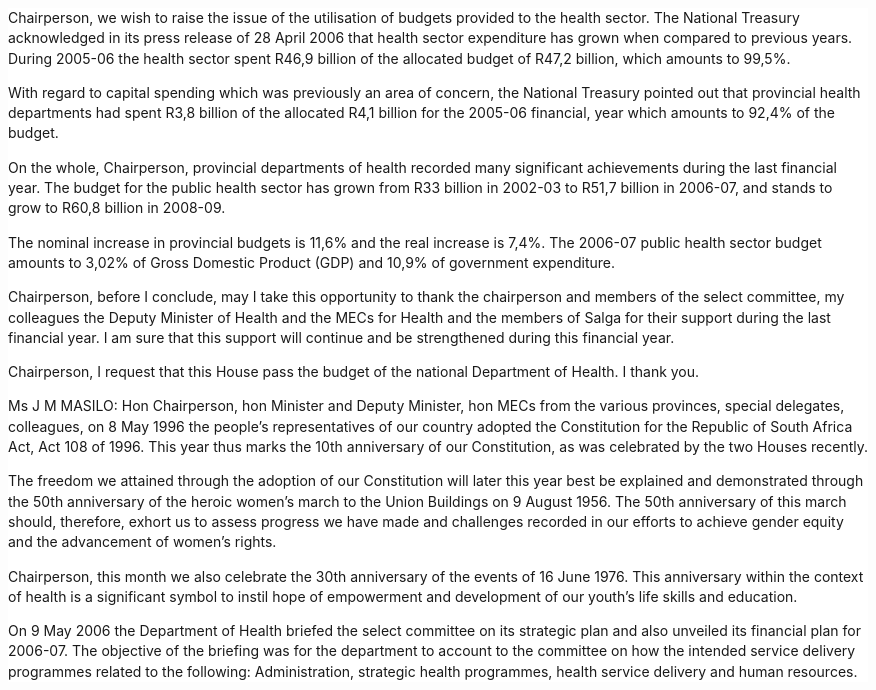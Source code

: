 Chairperson, we wish to raise the issue of the utilisation of budgets
provided to the health sector. The National Treasury acknowledged in its
press release of 28 April 2006 that health sector expenditure has grown
when compared to previous years. During 2005-06 the health sector spent
R46,9 billion of the allocated budget of R47,2 billion, which amounts to
99,5%.

With regard to capital spending which was previously an area of concern,
the National Treasury pointed out that provincial health departments had
spent R3,8 billion of the allocated R4,1 billion for the 2005-06 financial,
year which amounts to 92,4% of the budget.

On the whole, Chairperson, provincial departments of health recorded many
significant achievements during the last financial year. The budget for the
public health sector has grown from R33 billion in 2002-03 to R51,7 billion
in 2006-07, and stands to grow to R60,8 billion in 2008-09.

The nominal increase in provincial budgets is 11,6% and the real increase
is 7,4%. The 2006-07 public health sector budget amounts to 3,02% of Gross
Domestic Product (GDP) and 10,9% of government expenditure.

Chairperson, before I conclude, may I take this opportunity to thank the
chairperson and members of the select committee, my colleagues the Deputy
Minister of Health and the MECs for Health and the members of Salga for
their support during the last financial year. I am sure that this support
will continue and be strengthened during this financial year.

Chairperson, I request that this House pass the budget of the national
Department of Health. I thank you.

Ms J M MASILO: Hon Chairperson, hon Minister and Deputy Minister, hon MECs
from the various provinces, special delegates, colleagues, on 8 May 1996
the people’s representatives of our country adopted the Constitution for
the Republic of South Africa Act, Act 108 of 1996. This year thus marks the
10th anniversary of our Constitution, as was celebrated by the two Houses
recently.

The freedom we attained through the adoption of our Constitution will later
this year best be explained and demonstrated through the 50th anniversary
of the heroic women’s march to the Union Buildings on 9 August 1956. The
50th anniversary of this march should, therefore, exhort us to assess
progress we have made and challenges recorded in our efforts to achieve
gender equity and the advancement of women’s rights.

Chairperson, this month we also celebrate the 30th anniversary of the
events of 16 June 1976. This anniversary within the context of health is a
significant symbol to instil hope of empowerment and development of our
youth’s life skills and education.

On 9 May 2006 the Department of Health briefed the select committee on its
strategic plan and also unveiled its financial plan for 2006-07. The
objective of the briefing was for the department to account to the
committee on how the intended service delivery programmes related to the
following: Administration, strategic health programmes, health service
delivery and human resources.
